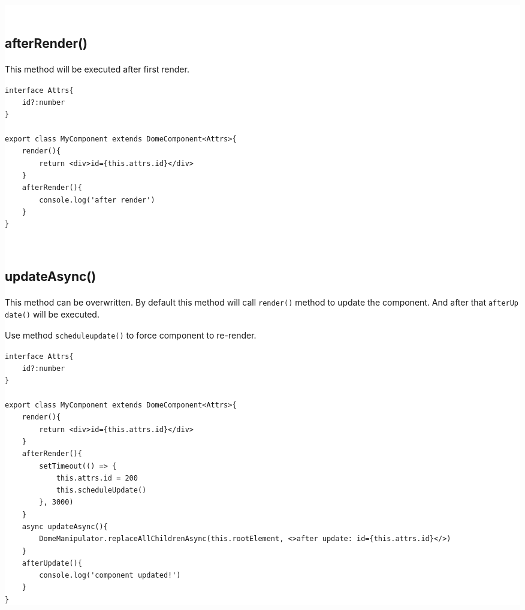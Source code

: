 <br/>

## afterRender()

This method will be executed after first render.

```tsx
interface Attrs{
    id?:number
}

export class MyComponent extends DomeComponent<Attrs>{
    render(){
        return <div>id={this.attrs.id}</div>
    }
    afterRender(){
        console.log('after render') 
    }
}

```

<br/>

## updateAsync()

This method can be overwritten. By default this method will call `render()` method to update the component. And after that `afterUpdate()` will be executed.

Use method `scheduleupdate()` to force component to re-render.

```tsx
interface Attrs{
    id?:number
}

export class MyComponent extends DomeComponent<Attrs>{
    render(){
        return <div>id={this.attrs.id}</div>
    }
    afterRender(){
        setTimeout(() => {
            this.attrs.id = 200
            this.scheduleUpdate()
        }, 3000)
    }
    async updateAsync(){
        DomeManipulator.replaceAllChildrenAsync(this.rootElement, <>after update: id={this.attrs.id}</>) 
    }
    afterUpdate(){
        console.log('component updated!')
    }
}

```
